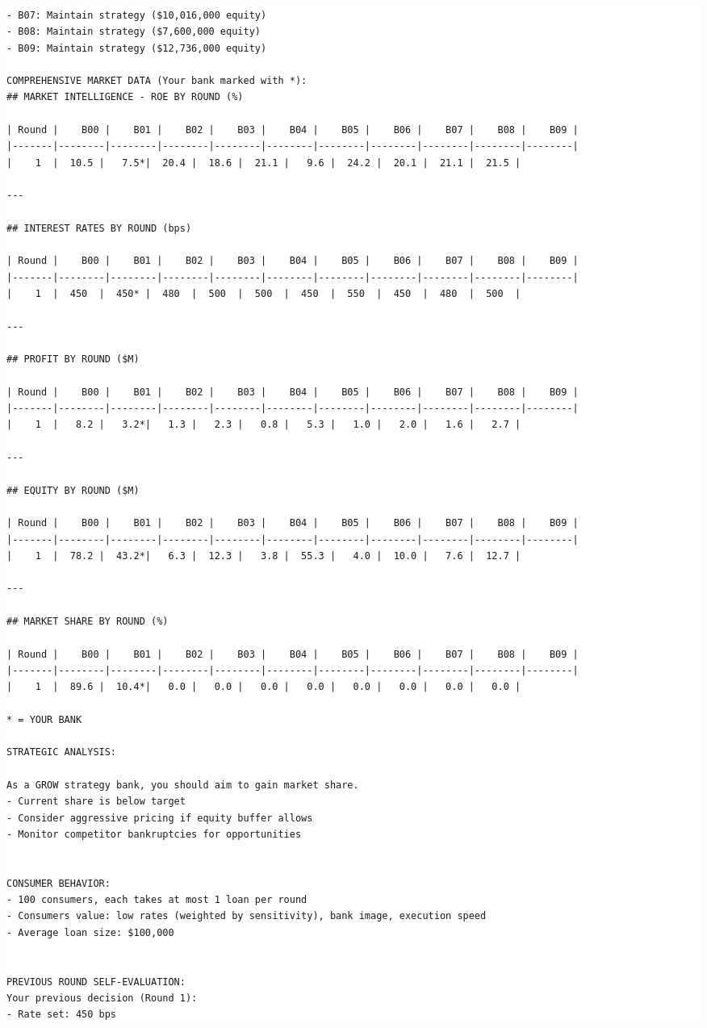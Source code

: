 ```
- B07: Maintain strategy ($10,016,000 equity)
- B08: Maintain strategy ($7,600,000 equity)
- B09: Maintain strategy ($12,736,000 equity)

COMPREHENSIVE MARKET DATA (Your bank marked with *):
## MARKET INTELLIGENCE - ROE BY ROUND (%)

| Round |    B00 |    B01 |    B02 |    B03 |    B04 |    B05 |    B06 |    B07 |    B08 |    B09 |
|-------|--------|--------|--------|--------|--------|--------|--------|--------|--------|--------|
|    1  |  10.5 |   7.5*|  20.4 |  18.6 |  21.1 |   9.6 |  24.2 |  20.1 |  21.1 |  21.5 |

---

## INTEREST RATES BY ROUND (bps)

| Round |    B00 |    B01 |    B02 |    B03 |    B04 |    B05 |    B06 |    B07 |    B08 |    B09 |
|-------|--------|--------|--------|--------|--------|--------|--------|--------|--------|--------|
|    1  |  450  |  450* |  480  |  500  |  500  |  450  |  550  |  450  |  480  |  500  |

---

## PROFIT BY ROUND ($M)

| Round |    B00 |    B01 |    B02 |    B03 |    B04 |    B05 |    B06 |    B07 |    B08 |    B09 |
|-------|--------|--------|--------|--------|--------|--------|--------|--------|--------|--------|
|    1  |   8.2 |   3.2*|   1.3 |   2.3 |   0.8 |   5.3 |   1.0 |   2.0 |   1.6 |   2.7 |

---

## EQUITY BY ROUND ($M)

| Round |    B00 |    B01 |    B02 |    B03 |    B04 |    B05 |    B06 |    B07 |    B08 |    B09 |
|-------|--------|--------|--------|--------|--------|--------|--------|--------|--------|--------|
|    1  |  78.2 |  43.2*|   6.3 |  12.3 |   3.8 |  55.3 |   4.0 |  10.0 |   7.6 |  12.7 |

---

## MARKET SHARE BY ROUND (%)

| Round |    B00 |    B01 |    B02 |    B03 |    B04 |    B05 |    B06 |    B07 |    B08 |    B09 |
|-------|--------|--------|--------|--------|--------|--------|--------|--------|--------|--------|
|    1  |  89.6 |  10.4*|   0.0 |   0.0 |   0.0 |   0.0 |   0.0 |   0.0 |   0.0 |   0.0 |

* = YOUR BANK

STRATEGIC ANALYSIS:

As a GROW strategy bank, you should aim to gain market share.
- Current share is below target
- Consider aggressive pricing if equity buffer allows
- Monitor competitor bankruptcies for opportunities


CONSUMER BEHAVIOR:
- 100 consumers, each takes at most 1 loan per round
- Consumers value: low rates (weighted by sensitivity), bank image, execution speed
- Average loan size: $100,000


PREVIOUS ROUND SELF-EVALUATION:
Your previous decision (Round 1):
- Rate set: 450 bps
```